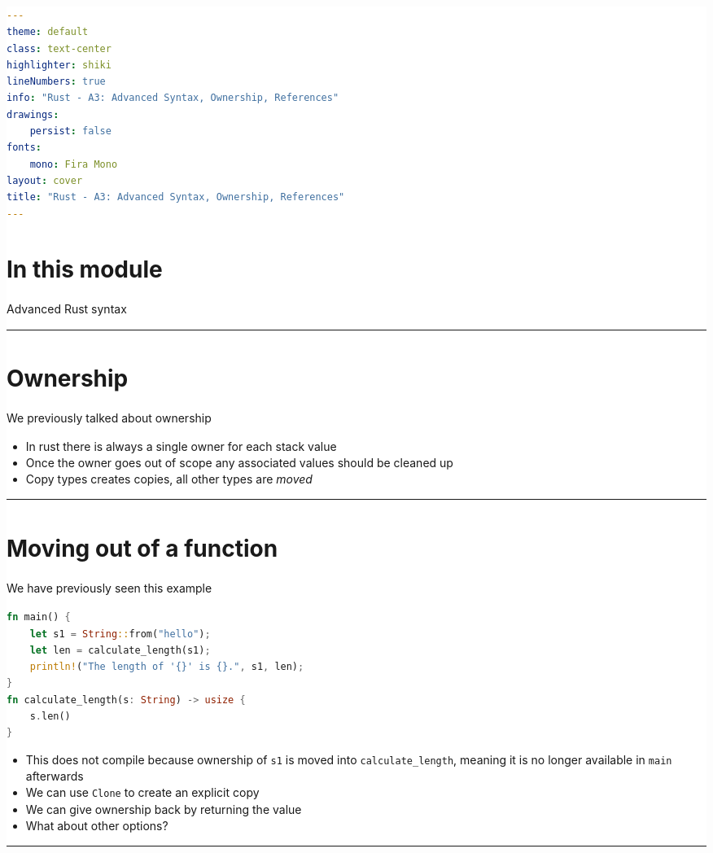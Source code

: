 ```yaml
---
theme: default
class: text-center
highlighter: shiki
lineNumbers: true
info: "Rust - A3: Advanced Syntax, Ownership, References"
drawings:
    persist: false
fonts:
    mono: Fira Mono
layout: cover
title: "Rust - A3: Advanced Syntax, Ownership, References"
---
```


# In this module


Advanced Rust syntax


---

# Ownership
We previously talked about ownership

* In rust there is always a single owner for each stack value
* Once the owner goes out of scope any associated values should be cleaned up
* Copy types creates copies, all other types are *moved*



---

# Moving out of a function
We have previously seen this example


```rust
fn main() {
    let s1 = String::from("hello");
    let len = calculate_length(s1);
    println!("The length of '{}' is {}.", s1, len);
}
fn calculate_length(s: String) -> usize {
    s.len()
}
```

* This does not compile because ownership of `s1` is moved into
 `calculate_length`, meaning it is no longer available in `main` afterwards
* We can use `Clone` to create an explicit copy
* We can give ownership back by returning the value
* What about other options?

---